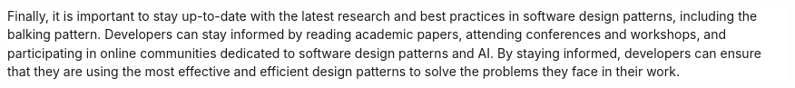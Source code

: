 Finally, it is important to stay up-to-date with the latest research and best practices in software design patterns, including the balking pattern. Developers can stay informed by reading academic papers, attending conferences and workshops, and participating in online communities dedicated to software design patterns and AI. By staying informed, developers can ensure that they are using the most effective and efficient design patterns to solve the problems they face in their work.